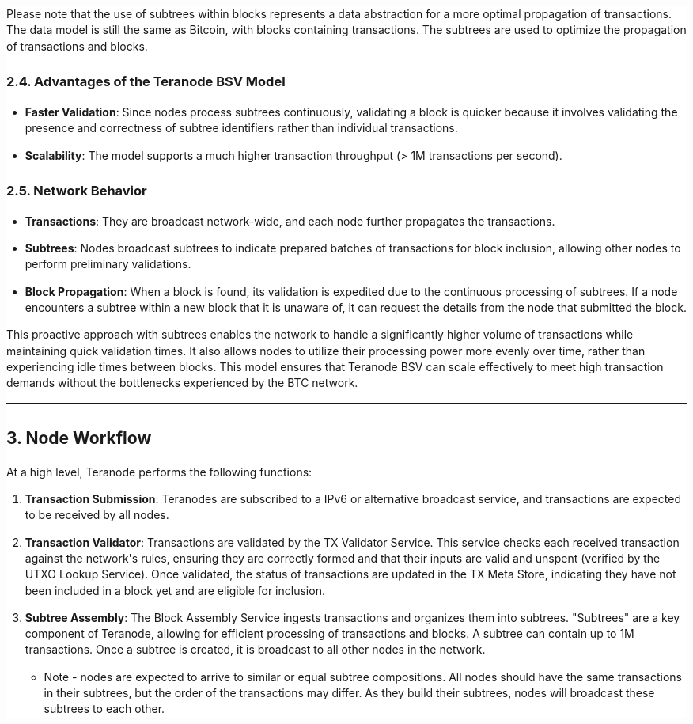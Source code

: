 Please note that the use of subtrees within blocks represents a data abstraction for a more optimal propagation of transactions. The data model is still the same as Bitcoin, with blocks containing transactions. The subtrees are used to optimize the propagation of transactions and blocks.

### 2.4. Advantages of the Teranode BSV Model

- **Faster Validation**: Since nodes process subtrees continuously, validating a block is quicker because it involves validating the presence and correctness of subtree identifiers rather than individual transactions.


- **Scalability**: The model supports a much higher transaction throughput (> 1M transactions per second).


### 2.5. Network Behavior
- **Transactions**: They are broadcast network-wide, and each node further propagates the transactions.


- **Subtrees**: Nodes broadcast subtrees to indicate prepared batches of transactions for block inclusion, allowing other nodes to perform preliminary validations.


- **Block Propagation**: When a block is found, its validation is expedited due to the continuous processing of subtrees. If a node encounters a subtree within a new block that it is unaware of, it can request the details from the node that submitted the block.

This proactive approach with subtrees enables the network to handle a significantly higher volume of transactions while maintaining quick validation times. It also allows nodes to utilize their processing power more evenly over time, rather than experiencing idle times between blocks. This model ensures that Teranode BSV can scale effectively to meet high transaction demands without the bottlenecks experienced by the BTC network.

---

## 3. Node Workflow

At a high level, Teranode performs the following functions:

1. **Transaction Submission**: Teranodes are subscribed to a IPv6 or alternative broadcast service, and transactions are expected to be received by all nodes.


2. **Transaction Validator**: Transactions are validated by the TX Validator Service. This service checks each received transaction against the network's rules, ensuring they are correctly formed and that their inputs are valid and unspent (verified by the UTXO Lookup Service). Once validated, the status of transactions are updated in the TX Meta Store, indicating they have not been included in a block yet and are eligible for inclusion.


3. **Subtree Assembly**: The Block Assembly Service ingests transactions and organizes them into subtrees. "Subtrees" are a key component of Teranode, allowing for efficient processing of transactions and blocks. A subtree can contain up to 1M transactions. Once a subtree is created, it is broadcast to all other nodes in the network.
   * Note - nodes are expected to arrive to similar or equal subtree compositions. All nodes should have the same transactions in their subtrees, but the order of the transactions may differ. As they build their subtrees, nodes will broadcast these subtrees to each other.
